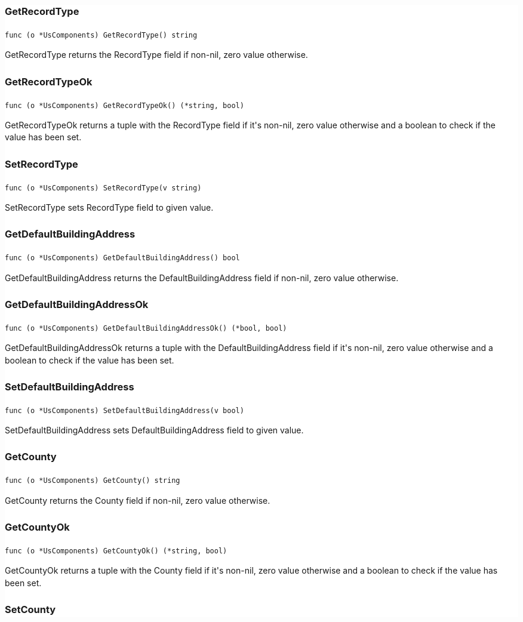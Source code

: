 
### GetRecordType

`func (o *UsComponents) GetRecordType() string`

GetRecordType returns the RecordType field if non-nil, zero value otherwise.

### GetRecordTypeOk

`func (o *UsComponents) GetRecordTypeOk() (*string, bool)`

GetRecordTypeOk returns a tuple with the RecordType field if it's non-nil, zero value otherwise
and a boolean to check if the value has been set.

### SetRecordType

`func (o *UsComponents) SetRecordType(v string)`

SetRecordType sets RecordType field to given value.


### GetDefaultBuildingAddress

`func (o *UsComponents) GetDefaultBuildingAddress() bool`

GetDefaultBuildingAddress returns the DefaultBuildingAddress field if non-nil, zero value otherwise.

### GetDefaultBuildingAddressOk

`func (o *UsComponents) GetDefaultBuildingAddressOk() (*bool, bool)`

GetDefaultBuildingAddressOk returns a tuple with the DefaultBuildingAddress field if it's non-nil, zero value otherwise
and a boolean to check if the value has been set.

### SetDefaultBuildingAddress

`func (o *UsComponents) SetDefaultBuildingAddress(v bool)`

SetDefaultBuildingAddress sets DefaultBuildingAddress field to given value.


### GetCounty

`func (o *UsComponents) GetCounty() string`

GetCounty returns the County field if non-nil, zero value otherwise.

### GetCountyOk

`func (o *UsComponents) GetCountyOk() (*string, bool)`

GetCountyOk returns a tuple with the County field if it's non-nil, zero value otherwise
and a boolean to check if the value has been set.

### SetCounty
